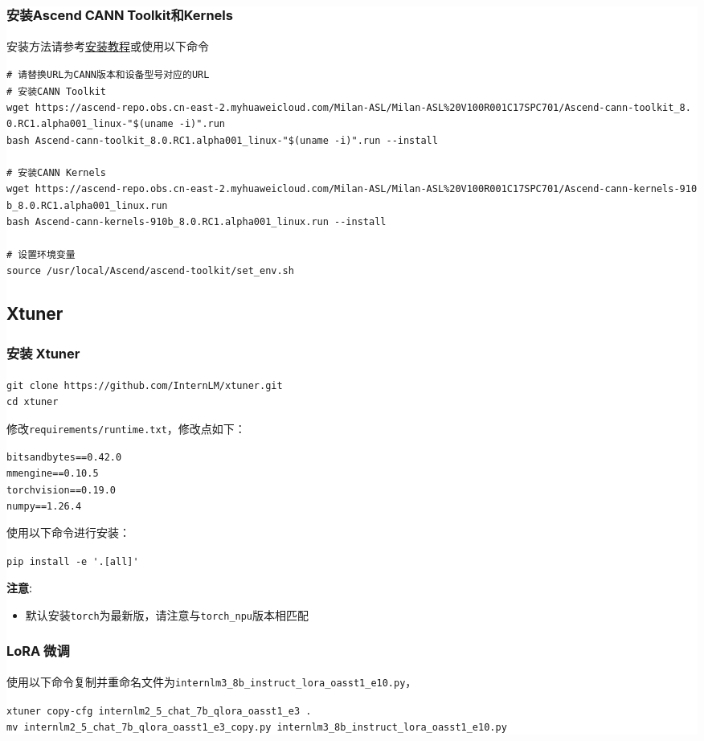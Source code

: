 ### 安装Ascend CANN Toolkit和Kernels

安装方法请参考[安装教程](https://gitee.com/link?target=https%3A%2F%2Fwww.hiascend.com%2Fdocument%2Fdetail%2Fzh%2FCANNCommunityEdition%2F80RC2alpha002%2Fquickstart%2Fquickstart%2Fquickstart_18_0004.html)或使用以下命令

```shell
# 请替换URL为CANN版本和设备型号对应的URL
# 安装CANN Toolkit
wget https://ascend-repo.obs.cn-east-2.myhuaweicloud.com/Milan-ASL/Milan-ASL%20V100R001C17SPC701/Ascend-cann-toolkit_8.0.RC1.alpha001_linux-"$(uname -i)".run
bash Ascend-cann-toolkit_8.0.RC1.alpha001_linux-"$(uname -i)".run --install

# 安装CANN Kernels
wget https://ascend-repo.obs.cn-east-2.myhuaweicloud.com/Milan-ASL/Milan-ASL%20V100R001C17SPC701/Ascend-cann-kernels-910b_8.0.RC1.alpha001_linux.run
bash Ascend-cann-kernels-910b_8.0.RC1.alpha001_linux.run --install

# 设置环境变量
source /usr/local/Ascend/ascend-toolkit/set_env.sh
```

## Xtuner

### 安装 Xtuner

```shell
git clone https://github.com/InternLM/xtuner.git
cd xtuner
```

修改`requirements/runtime.txt`，修改点如下：

```text
bitsandbytes==0.42.0
mmengine==0.10.5
torchvision==0.19.0
numpy==1.26.4
```

使用以下命令进行安装：

```shell
pip install -e '.[all]'
```

**注意**:

- 默认安装`torch`为最新版，请注意与`torch_npu`版本相匹配

### LoRA 微调

使用以下命令复制并重命名文件为`internlm3_8b_instruct_lora_oasst1_e10.py`， 

```shell
xtuner copy-cfg internlm2_5_chat_7b_qlora_oasst1_e3 .
mv internlm2_5_chat_7b_qlora_oasst1_e3_copy.py internlm3_8b_instruct_lora_oasst1_e10.py
```
